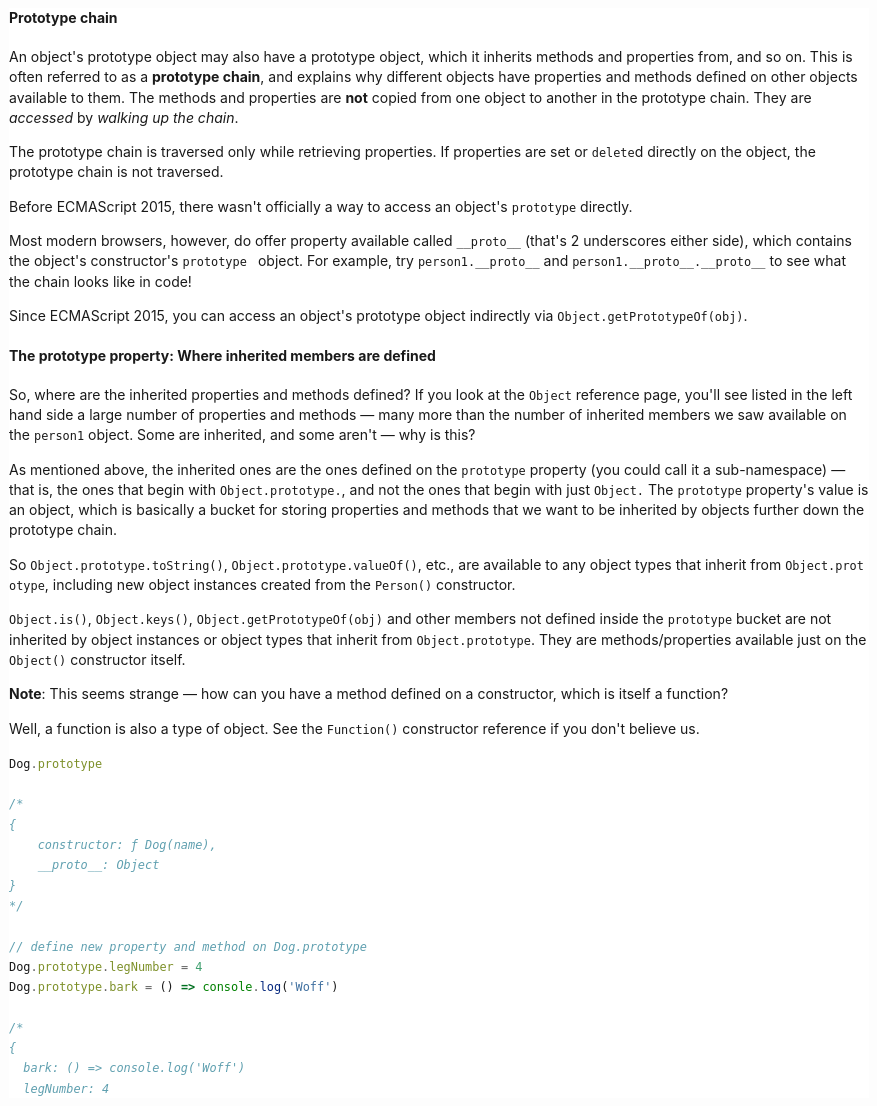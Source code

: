 #### Prototype chain

An object's prototype object may also have a prototype object, which it inherits methods and properties from, and so on. This is often referred to as a **prototype chain**, and explains why different objects have properties and methods defined on other objects available to them. The methods and properties are **not** copied from one object to another in the prototype chain. They are *accessed* by *walking up the chain*.

The prototype chain is traversed only while retrieving properties. If properties are set or `delete`d directly on the object, the prototype chain is not traversed.

Before ECMAScript 2015, there wasn't officially a way to access an object's `prototype` directly.

Most modern browsers, however, do offer property available called `__proto__` (that's 2 underscores either side), which contains the object's constructor's `prototype ` object. For example, try `person1.__proto__` and `person1.__proto__.__proto__` to see what the chain looks like in code!

Since ECMAScript 2015, you can access an object's prototype object indirectly via `Object.getPrototypeOf(obj)`.



#### The prototype property: Where inherited members are defined

So, where are the inherited properties and methods defined? If you look at the `Object` reference page, you'll see listed in the left hand side a large number of properties and methods — many more than the number of inherited members we saw available on the `person1` object. Some are inherited, and some aren't — why is this?

As mentioned above, the inherited ones are the ones defined on the `prototype` property (you could call it a sub-namespace) — that is, the ones that begin with `Object.prototype.`, and not the ones that begin with just `Object.` The `prototype` property's value is an object, which is basically a bucket for storing properties and methods that we want to be inherited by objects further down the prototype chain.

So `Object.prototype.toString()`, `Object.prototype.valueOf()`, etc., are available to any object types that inherit from `Object.prototype`, including new object instances created from the `Person()` constructor.

`Object.is()`, `Object.keys()`, `Object.getPrototypeOf(obj)` and other members not defined inside the `prototype` bucket are not inherited by object instances or object types that inherit from `Object.prototype`. They are methods/properties available just on the `Object()` constructor itself.


**Note**: This seems strange — how can you have a method defined on a constructor, which is itself a function?

Well, a function is also a type of object. See the `Function()` constructor reference if you don't believe us.



```js
Dog.prototype 

/*
{
	constructor: ƒ Dog(name),
	__proto__: Object
}
*/

// define new property and method on Dog.prototype
Dog.prototype.legNumber = 4
Dog.prototype.bark = ()	=> console.log('Woff')

/*
{
  bark: () => console.log('Woff')
  legNumber: 4
```